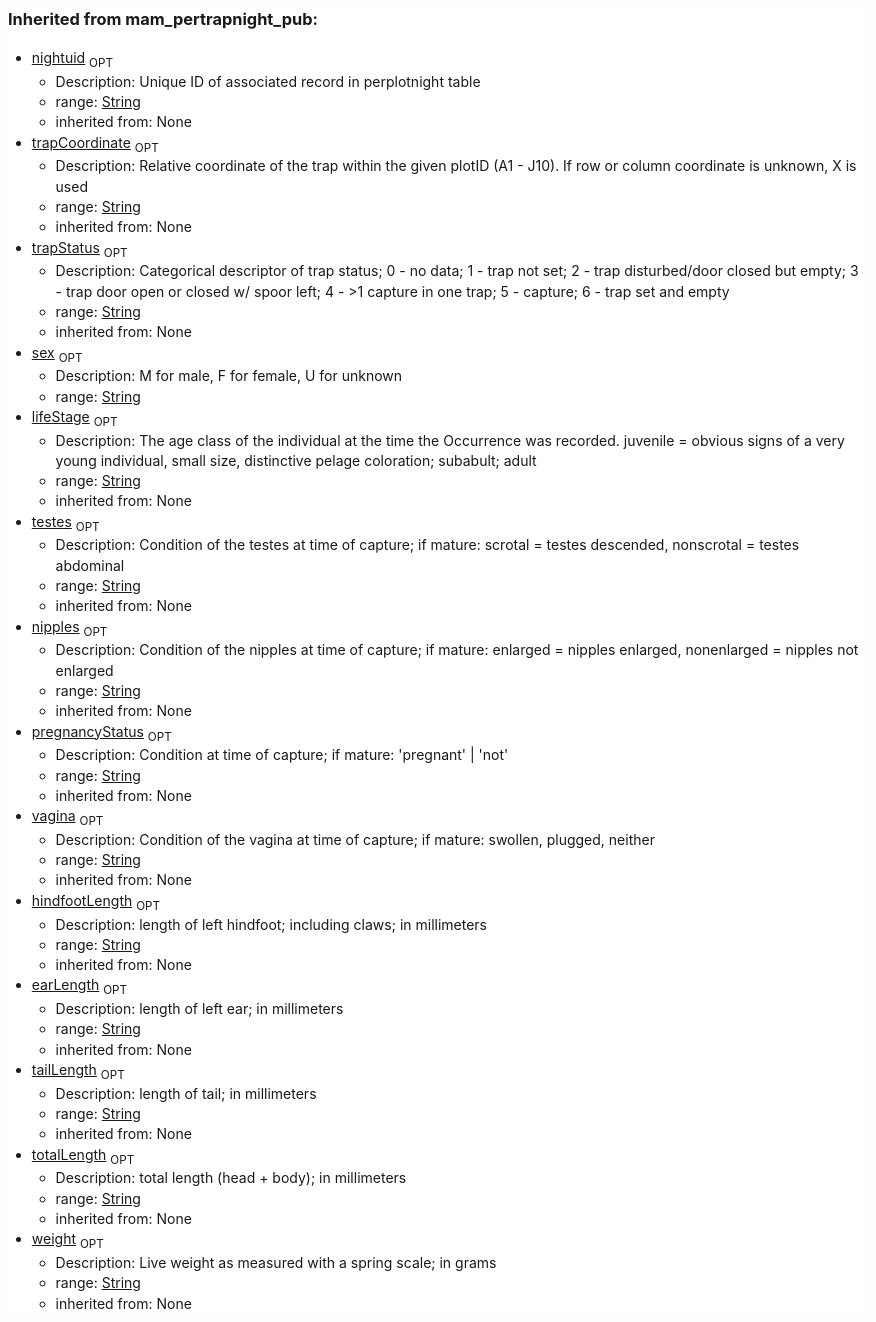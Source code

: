 ### Inherited from mam_pertrapnight_pub:

 * [nightuid](nightuid.md)  <sub>OPT</sub>
    * Description: Unique ID of associated record in perplotnight table
    * range: [String](types/String.md)
    * inherited from: None
 * [trapCoordinate](trapCoordinate.md)  <sub>OPT</sub>
    * Description: Relative coordinate of the trap within the given plotID (A1 - J10). If row or column coordinate is unknown, X is used
    * range: [String](types/String.md)
    * inherited from: None
 * [trapStatus](trapStatus.md)  <sub>OPT</sub>
    * Description: Categorical descriptor of trap status; 0 - no data; 1 - trap not set; 2 - trap disturbed/door closed but empty; 3 - trap door open or closed w/ spoor left; 4 - >1 capture in one trap; 5 - capture; 6 - trap set and empty
    * range: [String](types/String.md)
    * inherited from: None
 * [sex](sex.md)  <sub>OPT</sub>
    * Description: M for male, F for female, U for unknown
    * range: [String](types/String.md)
 * [lifeStage](lifeStage.md)  <sub>OPT</sub>
    * Description: The age class of the individual at the time the Occurrence was recorded. juvenile = obvious signs of a very young individual, small size, distinctive pelage coloration; subabult; adult
    * range: [String](types/String.md)
    * inherited from: None
 * [testes](testes.md)  <sub>OPT</sub>
    * Description: Condition of the testes at time of capture; if mature: scrotal = testes descended, nonscrotal = testes abdominal
    * range: [String](types/String.md)
    * inherited from: None
 * [nipples](nipples.md)  <sub>OPT</sub>
    * Description: Condition of the nipples at time of capture; if mature: enlarged = nipples enlarged, nonenlarged = nipples not enlarged
    * range: [String](types/String.md)
    * inherited from: None
 * [pregnancyStatus](pregnancyStatus.md)  <sub>OPT</sub>
    * Description: Condition at time of capture; if mature: 'pregnant' | 'not'
    * range: [String](types/String.md)
    * inherited from: None
 * [vagina](vagina.md)  <sub>OPT</sub>
    * Description: Condition of the vagina at time of capture; if mature: swollen, plugged, neither
    * range: [String](types/String.md)
    * inherited from: None
 * [hindfootLength](hindfootLength.md)  <sub>OPT</sub>
    * Description: length of left hindfoot; including claws; in millimeters
    * range: [String](types/String.md)
    * inherited from: None
 * [earLength](earLength.md)  <sub>OPT</sub>
    * Description: length of left ear; in millimeters
    * range: [String](types/String.md)
    * inherited from: None
 * [tailLength](tailLength.md)  <sub>OPT</sub>
    * Description: length of tail; in millimeters
    * range: [String](types/String.md)
    * inherited from: None
 * [totalLength](totalLength.md)  <sub>OPT</sub>
    * Description: total length (head + body); in millimeters
    * range: [String](types/String.md)
    * inherited from: None
 * [weight](weight.md)  <sub>OPT</sub>
    * Description: Live weight as measured with a spring scale; in grams
    * range: [String](types/String.md)
    * inherited from: None